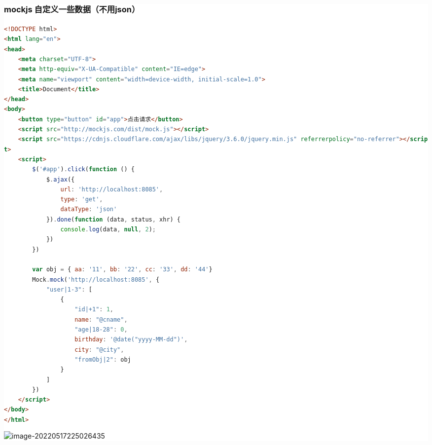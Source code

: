 ### mockjs 自定义一些数据（不用json）

```html
<!DOCTYPE html>
<html lang="en">
<head>
    <meta charset="UTF-8">
    <meta http-equiv="X-UA-Compatible" content="IE=edge">
    <meta name="viewport" content="width=device-width, initial-scale=1.0">
    <title>Document</title>
</head>
<body>
    <button type="button" id="app">点击请求</button>
    <script src="http://mockjs.com/dist/mock.js"></script>
    <script src="https://cdnjs.cloudflare.com/ajax/libs/jquery/3.6.0/jquery.min.js" referrerpolicy="no-referrer"></script>
    <script>
        $('#app').click(function () {
            $.ajax({
                url: 'http://localhost:8085',
                type: 'get',
                dataType: 'json'
            }).done(function (data, status, xhr) {
                console.log(data, null, 2);
            })
        })

        var obj = { aa: '11', bb: '22', cc: '33', dd: '44'}
        Mock.mock('http://localhost:8085', {
            "user|1-3": [
                {
                    "id|+1": 1,
                    name: "@cname",
                    "age|18-28": 0,
                    birthday: '@date("yyyy-MM-dd")',
                    city: "@city",
                    "fromObj|2": obj 
                }
            ]
        })
    </script>
</body>
</html>
```

![image-20220517225026435](C:\Users\28318\AppData\Roaming\Typora\typora-user-images\image-20220517225026435.png)





